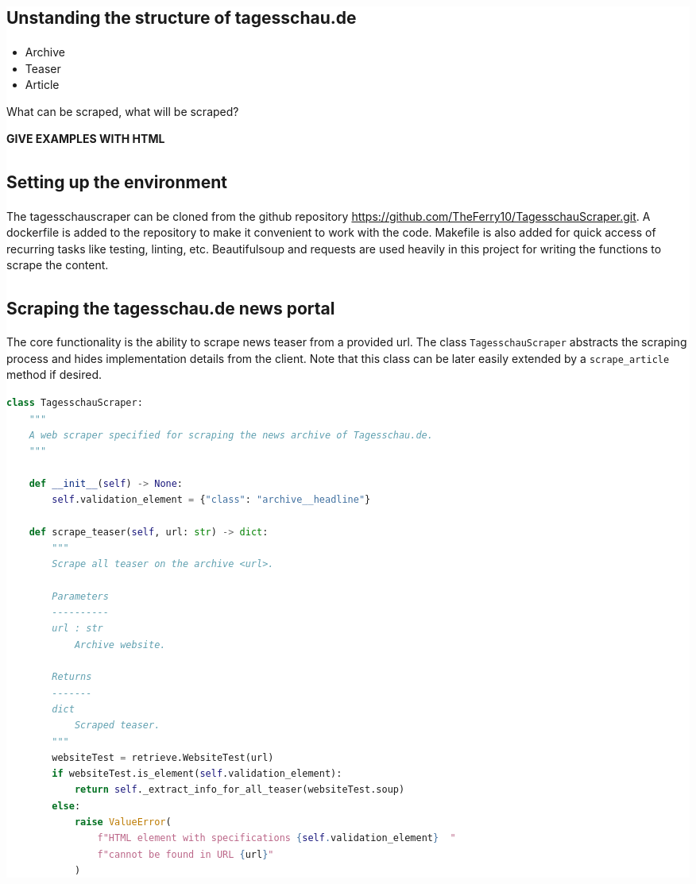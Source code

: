 ## Unstanding the structure of tagesschau.de
* Archive
* Teaser
* Article

What can be scraped, what will be scraped?

**GIVE EXAMPLES WITH HTML**

## Setting up the environment
The tagesschauscraper can be cloned from the github repository https://github.com/TheFerry10/TagesschauScraper.git. A dockerfile is added to the repository to make it convenient to work with the code. Makefile is also added for quick access of recurring tasks like testing, linting, etc.
Beautifulsoup and requests are used heavily in this project for writing the functions to scrape the content.

## Scraping the tagesschau.de news portal
The core functionality is the ability to scrape news teaser from a provided url. The class ``TagesschauScraper`` abstracts the scraping process and hides implementation details from the client. Note that this class can be later easily extended by a ``scrape_article`` method if desired. 

```python
class TagesschauScraper:
    """
    A web scraper specified for scraping the news archive of Tagesschau.de.
    """

    def __init__(self) -> None:
        self.validation_element = {"class": "archive__headline"}

    def scrape_teaser(self, url: str) -> dict:
        """
        Scrape all teaser on the archive <url>.

        Parameters
        ----------
        url : str
            Archive website.

        Returns
        -------
        dict
            Scraped teaser.
        """
        websiteTest = retrieve.WebsiteTest(url)
        if websiteTest.is_element(self.validation_element):
            return self._extract_info_for_all_teaser(websiteTest.soup)
        else:
            raise ValueError(
                f"HTML element with specifications {self.validation_element}  "
                f"cannot be found in URL {url}"
            )
```
